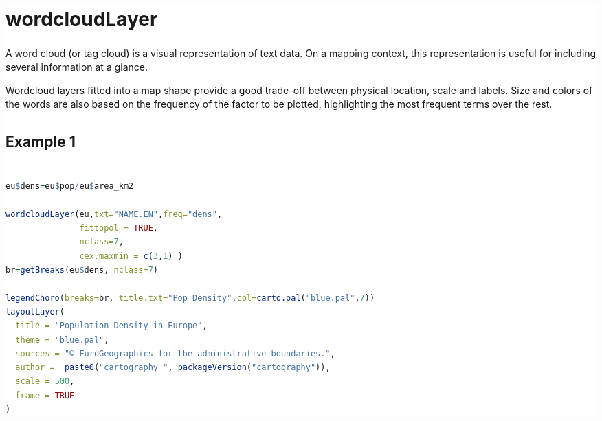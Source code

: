 # wordcloudLayer

A word cloud (or tag cloud) is a visual representation of text data. On a mapping context, this representation is useful for including several information at a glance. 

Wordcloud layers fitted into a map shape provide a good trade-off between physical location, scale and labels. Size and colors of the words are also based on the frequency of the factor to be plotted, highlighting the most frequent terms over the rest.

## Example 1


```r

eu$dens=eu$pop/eu$area_km2

wordcloudLayer(eu,txt="NAME.EN",freq="dens",
               fittopol = TRUE,
               nclass=7,
               cex.maxmin = c(3,1) )
br=getBreaks(eu$dens, nclass=7)

legendChoro(breaks=br, title.txt="Pop Density",col=carto.pal("blue.pal",7))
layoutLayer(
  title = "Population Density in Europe",
  theme = "blue.pal",
  sources = "© EuroGeographics for the administrative boundaries.",
  author =  paste0("cartography ", packageVersion("cartography")),
  scale = 500,
  frame = TRUE
) 
```
